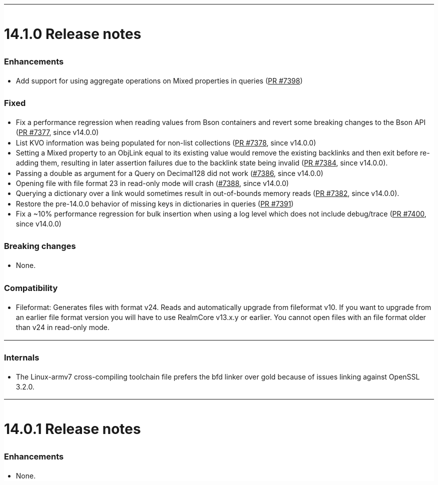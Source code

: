 ----------------------------------------------

# 14.1.0 Release notes

### Enhancements
* Add support for using aggregate operations on Mixed properties in queries  ([PR #7398](https://github.com/realm/realm-core/pull/7398))

### Fixed
* Fix a performance regression when reading values from Bson containers and revert some breaking changes to the Bson API ([PR #7377](https://github.com/realm/realm-core/pull/7377), since v14.0.0)
* List KVO information was being populated for non-list collections ([PR #7378](https://github.com/realm/realm-core/pull/7378), since v14.0.0)
* Setting a Mixed property to an ObjLink equal to its existing value would remove the existing backlinks and then exit before re-adding them, resulting in later assertion failures due to the backlink state being invalid ([PR #7384](https://github.com/realm/realm-core/pull/7384), since v14.0.0).
* Passing a double as argument for a Query on Decimal128 did not work ([#7386](https://github.com/realm/realm-core/issues/7386), since v14.0.0)
* Opening file with file format 23 in read-only mode will crash ([#7388](https://github.com/realm/realm-core/issues/7388), since v14.0.0)
* Querying a dictionary over a link would sometimes result in out-of-bounds memory reads ([PR #7382](https://github.com/realm/realm-core/pull/7382), since v14.0.0).
* Restore the pre-14.0.0 behavior of missing keys in dictionaries in queries ([PR #7391](https://github.com/realm/realm-core/pull/7391))
* Fix a ~10% performance regression for bulk insertion when using a log level which does not include debug/trace ([PR #7400](https://github.com/realm/realm-core/pull/7400), since v14.0.0)

### Breaking changes
* None.

### Compatibility
* Fileformat: Generates files with format v24. Reads and automatically upgrade from fileformat v10. If you want to upgrade from an earlier file format version you will have to use RealmCore v13.x.y or earlier.
  You cannot open files with an file format older than v24 in read-only mode.

-----------

### Internals
* The Linux-armv7 cross-compiling toolchain file prefers the bfd linker over gold because of issues linking against OpenSSL 3.2.0.

----------------------------------------------

# 14.0.1 Release notes

### Enhancements
* None.
